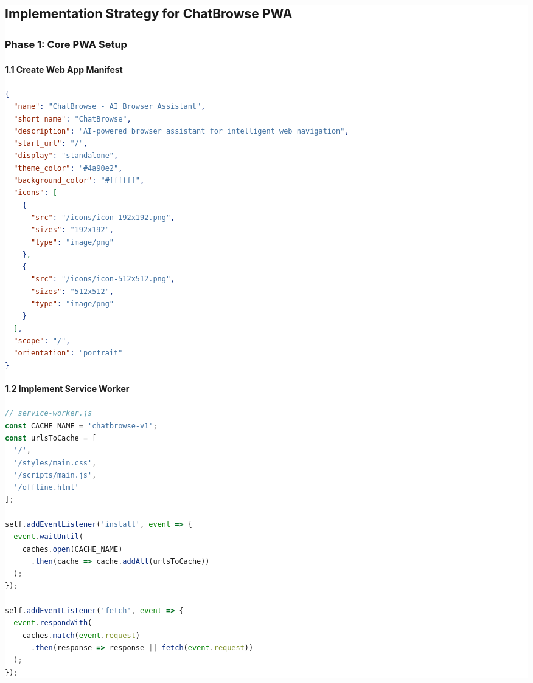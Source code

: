 ## Implementation Strategy for ChatBrowse PWA

### Phase 1: Core PWA Setup

#### 1.1 Create Web App Manifest
```json
{
  "name": "ChatBrowse - AI Browser Assistant",
  "short_name": "ChatBrowse",
  "description": "AI-powered browser assistant for intelligent web navigation",
  "start_url": "/",
  "display": "standalone",
  "theme_color": "#4a90e2",
  "background_color": "#ffffff",
  "icons": [
    {
      "src": "/icons/icon-192x192.png",
      "sizes": "192x192",
      "type": "image/png"
    },
    {
      "src": "/icons/icon-512x512.png",
      "sizes": "512x512",
      "type": "image/png"
    }
  ],
  "scope": "/",
  "orientation": "portrait"
}
```

#### 1.2 Implement Service Worker
```javascript
// service-worker.js
const CACHE_NAME = 'chatbrowse-v1';
const urlsToCache = [
  '/',
  '/styles/main.css',
  '/scripts/main.js',
  '/offline.html'
];

self.addEventListener('install', event => {
  event.waitUntil(
    caches.open(CACHE_NAME)
      .then(cache => cache.addAll(urlsToCache))
  );
});

self.addEventListener('fetch', event => {
  event.respondWith(
    caches.match(event.request)
      .then(response => response || fetch(event.request))
  );
});
```
